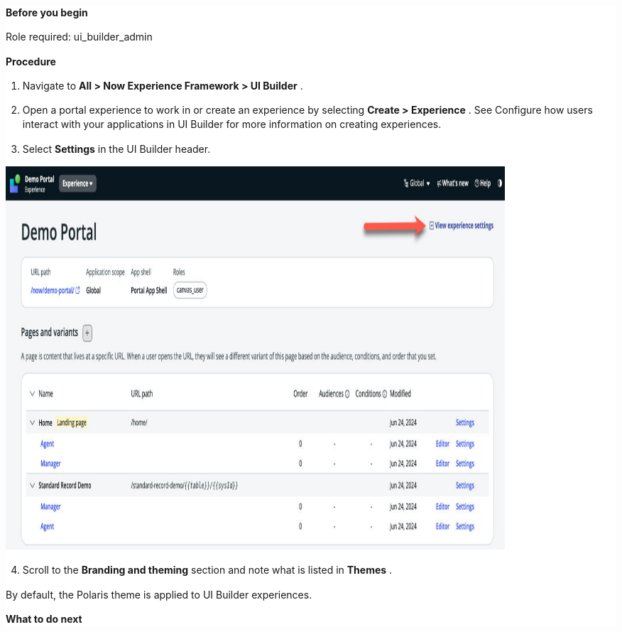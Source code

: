 
**Before you begin**


Role required: ui_builder_admin


**Procedure**


1. Navigate to **All > Now Experience Framework > UI Builder** .


2. Open a portal experience to work in or create an experience by
selecting **Create > Experience** .
See Configure how users interact with your applications in UI Builder
for more information on creating experiences.


3. Select **Settings** in the UI Builder header.

![](https://raw.githubusercontent.com/therealatreides/sn_docs/refs/heads/main/UIBuilder/images/UIBuilder.pdf-153-1.png)


4. Scroll to the **Branding and theming** section and note what is listed in
**Themes** .


By default, the Polaris theme is applied to UI Builder experiences.


**What to do next**
